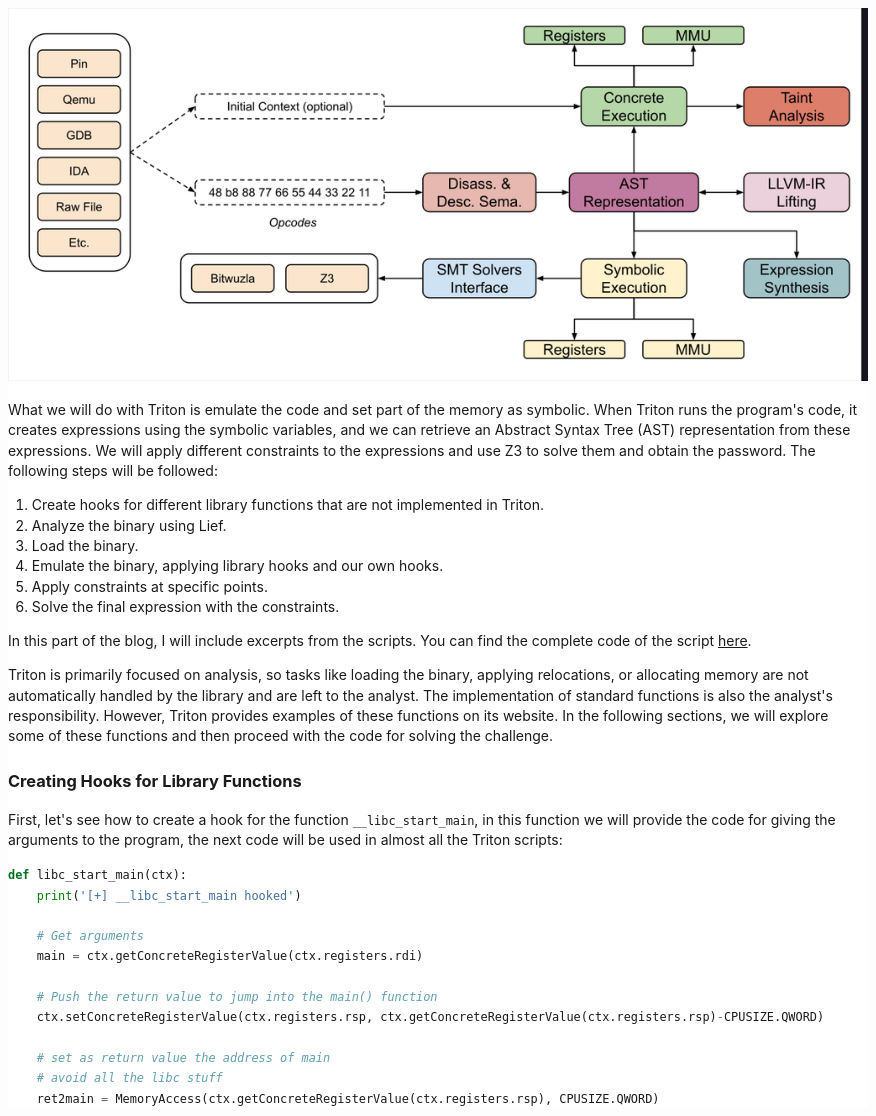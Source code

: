<a href="/assets/images/hex-ray-challenge/triton_arch.png"><img src="/assets/images/hex-ray-challenge/triton_arch.png"></a>
</figure>

What we will do with Triton is emulate the code and set part of the memory as symbolic. When Triton runs the program's code, it creates expressions using the symbolic variables, and we can retrieve an Abstract Syntax Tree (AST) representation from these expressions. We will apply different constraints to the expressions and use Z3 to solve them and obtain the password. The following steps will be followed:

1. Create hooks for different library functions that are not implemented in Triton.
2. Analyze the binary using Lief.
3. Load the binary.
4. Emulate the binary, applying library hooks and our own hooks.
5. Apply constraints at specific points.
6. Solve the final expression with the constraints.

In this part of the blog, I will include excerpts from the scripts. You can find the complete code of the script [here](https://github.com/Fare9/My-Symbolic-Execution/blob/master/IDA-challenge/free-madame-de-maintenon-challenge/triton_solver.py).

Triton is primarily focused on analysis, so tasks like loading the binary, applying relocations, or allocating memory are not automatically handled by the library and are left to the analyst. The implementation of standard functions is also the analyst's responsibility. However, Triton provides examples of these functions on its website. In the following sections, we will explore some of these functions and then proceed with the code for solving the challenge.


### Creating Hooks for Library Functions

First, let's see how to create a hook for the function `__libc_start_main`, in this function we will provide the code for giving the arguments to the program, the next code will be used in almost all the Triton scripts:

```python
def libc_start_main(ctx):
    print('[+] __libc_start_main hooked')

    # Get arguments
    main = ctx.getConcreteRegisterValue(ctx.registers.rdi)

    # Push the return value to jump into the main() function
    ctx.setConcreteRegisterValue(ctx.registers.rsp, ctx.getConcreteRegisterValue(ctx.registers.rsp)-CPUSIZE.QWORD)

    # set as return value the address of main
    # avoid all the libc stuff
    ret2main = MemoryAccess(ctx.getConcreteRegisterValue(ctx.registers.rsp), CPUSIZE.QWORD)
```